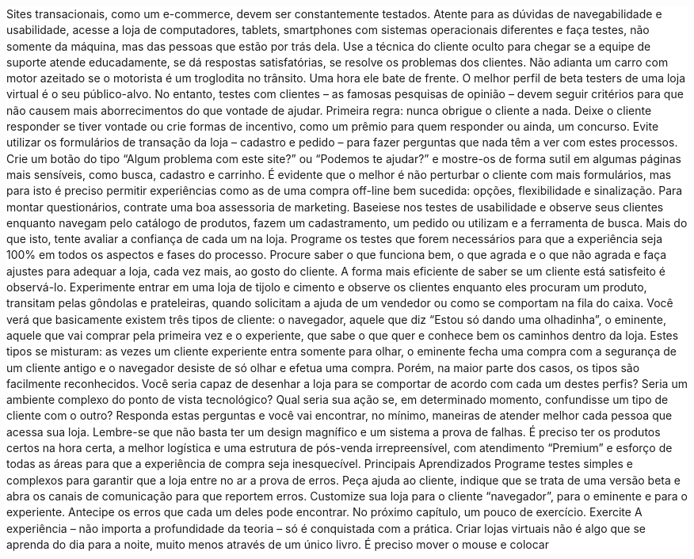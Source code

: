Sites transacionais, como um e-commerce, devem ser constantemente
testados. Atente para as dúvidas de navegabilidade e usabilidade, acesse a
loja de computadores, tablets, smartphones com sistemas operacionais
diferentes e faça testes, não somente da máquina, mas das pessoas que estão
por trás dela. Use a técnica do cliente oculto para chegar se a equipe de
suporte atende educadamente, se dá respostas satisfatórias, se resolve os
problemas dos clientes. Não adianta um carro com motor azeitado se o
motorista é um troglodita no trânsito. Uma hora ele bate de frente.
O melhor perfil de beta testers de uma loja virtual é o seu público-alvo. No
entanto, testes com clientes – as famosas pesquisas de opinião – devem seguir
critérios para que não causem mais aborrecimentos do que vontade de ajudar.
Primeira regra: nunca obrigue o cliente a nada. Deixe o cliente responder se
tiver vontade ou crie formas de incentivo, como um prêmio para quem
responder ou ainda, um concurso. Evite utilizar os formulários de transação
da loja – cadastro e pedido – para fazer perguntas que nada têm a ver com
estes processos. Crie um botão do tipo “Algum problema com este site?” ou
“Podemos te ajudar?” e mostre-os de forma sutil em algumas páginas mais
sensíveis, como busca, cadastro e carrinho. É evidente que o melhor é não
perturbar o cliente com mais formulários, mas para isto é preciso permitir
experiências como as de uma compra off-line bem sucedida: opções,
flexibilidade e sinalização.
Para montar questionários, contrate uma boa assessoria de marketing. Baseiese nos testes de usabilidade e observe seus clientes enquanto navegam pelo
catálogo de produtos, fazem um cadastramento, um pedido ou utilizam e a
ferramenta de busca. Mais do que isto, tente avaliar a confiança de cada um
na loja. Programe os testes que forem necessários para que a experiência seja
100% em todos os aspectos e fases do processo. Procure saber o que funciona
bem, o que agrada e o que não agrada e faça ajustes para adequar a loja, cada
vez mais, ao gosto do cliente.
A forma mais eficiente de saber se um cliente está satisfeito é observá-lo.
Experimente entrar em uma loja de tijolo e cimento e observe os clientes
enquanto eles procuram um produto, transitam pelas gôndolas e prateleiras,
quando solicitam a ajuda de um vendedor ou como se comportam na fila do
caixa.
Você verá que basicamente existem três tipos de cliente: o navegador, aquele
que diz “Estou só dando uma olhadinha”, o eminente, aquele que vai comprar
pela primeira vez e o experiente, que sabe o que quer e conhece bem os
caminhos dentro da loja. Estes tipos se misturam: as vezes um cliente
experiente entra somente para olhar, o eminente fecha uma compra com a
segurança de um cliente antigo e o navegador desiste de só olhar e efetua
uma compra. Porém, na maior parte dos casos, os tipos são facilmente
reconhecidos.
Você seria capaz de desenhar a loja para se comportar de acordo com cada
um destes perfis? Seria um ambiente complexo do ponto de vista
tecnológico? Qual seria sua ação se, em determinado momento, confundisse
um tipo de cliente com o outro? Responda estas perguntas e você vai
encontrar, no mínimo, maneiras de atender melhor cada pessoa que acessa
sua loja. Lembre-se que não basta ter um design magnífico e um sistema a
prova de falhas. É preciso ter os produtos certos na hora certa, a melhor
logística e uma estrutura de pós-venda irrepreensível, com atendimento
“Premium” e esforço de todas as áreas para que a experiência de compra seja
inesquecível.
Principais Aprendizados
Programe testes simples e complexos para garantir que a loja entre no ar
a prova de erros.
Peça ajuda ao cliente, indique que se trata de uma versão beta e abra os
canais de comunicação para que reportem erros.
Customize sua loja para o cliente “navegador”, para o eminente e para o
experiente. Antecipe os erros que cada um deles pode encontrar.
No próximo capítulo, um pouco de exercício.
Exercite
A experiência – não importa a profundidade da teoria – só é conquistada com
a prática. Criar lojas virtuais não é algo que se aprenda do dia para a noite,
muito menos através de um único livro. É preciso mover o mouse e colocar